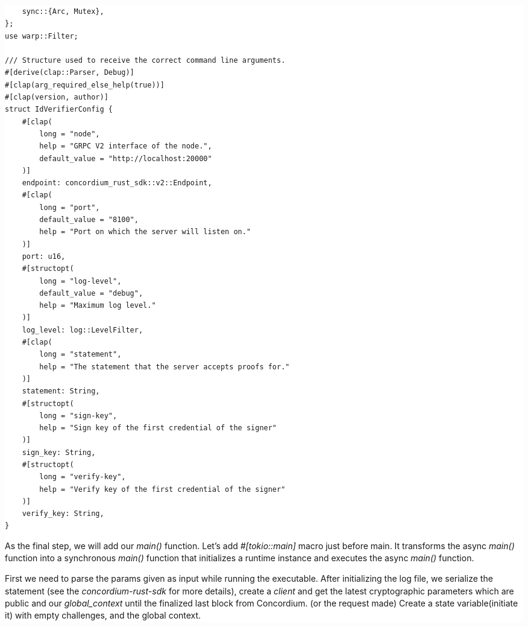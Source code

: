 ```
    sync::{Arc, Mutex},
};
use warp::Filter;

/// Structure used to receive the correct command line arguments.
#[derive(clap::Parser, Debug)]
#[clap(arg_required_else_help(true))]
#[clap(version, author)]
struct IdVerifierConfig {
    #[clap(
        long = "node",
        help = "GRPC V2 interface of the node.",
        default_value = "http://localhost:20000"
    )]
    endpoint: concordium_rust_sdk::v2::Endpoint,
    #[clap(
        long = "port",
        default_value = "8100",
        help = "Port on which the server will listen on."
    )]
    port: u16,
    #[structopt(
        long = "log-level",
        default_value = "debug",
        help = "Maximum log level."
    )]
    log_level: log::LevelFilter,
    #[clap(
        long = "statement",
        help = "The statement that the server accepts proofs for."
    )]
    statement: String,
    #[structopt(
        long = "sign-key",
        help = "Sign key of the first credential of the signer"
    )]
    sign_key: String,
    #[structopt(
        long = "verify-key",
        help = "Verify key of the first credential of the signer"
    )]
    verify_key: String,
}
```

As the final step, we will add our _main()_ function. Let’s add _#\[tokio::main]_ macro just before main. It transforms the async _main()_ function into a synchronous _main()_ function that initializes a runtime instance and executes the async _main()_ function.

First we need to parse the params given as input while running the executable. After initializing the log file, we serialize the statement (see the _concordium-rust-sdk_ for more details), create a _client_ and get the latest cryptographic parameters which are public and our _global\_context_ until the finalized last block from Concordium. (or the request made) Create a state variable(initiate it) with empty challenges, and the global context.
